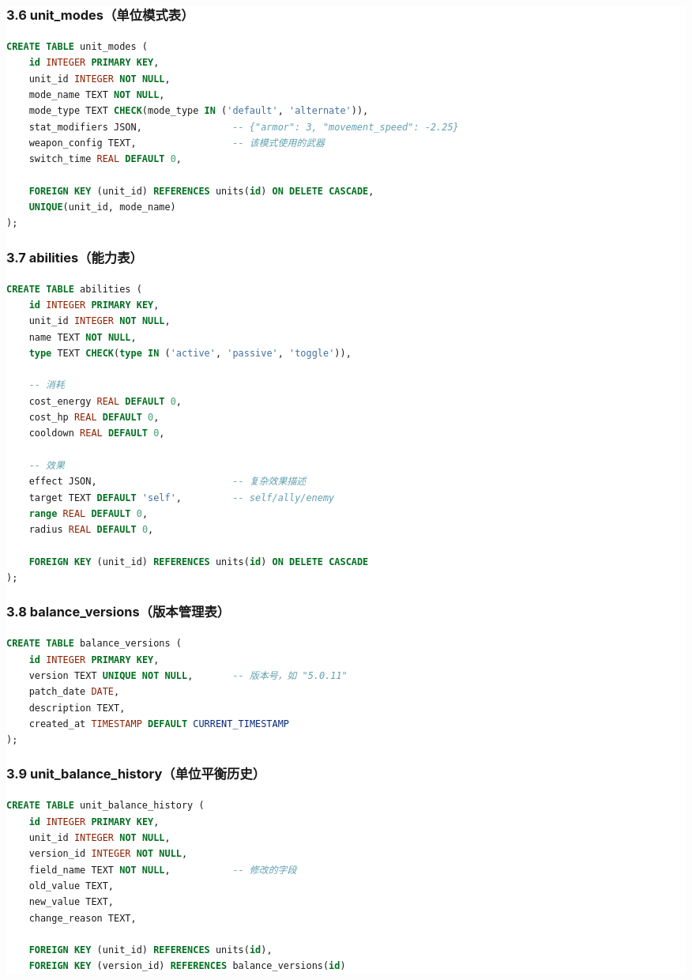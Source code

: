 ### 3.6 unit_modes（单位模式表）
```sql
CREATE TABLE unit_modes (
    id INTEGER PRIMARY KEY,
    unit_id INTEGER NOT NULL,
    mode_name TEXT NOT NULL,
    mode_type TEXT CHECK(mode_type IN ('default', 'alternate')),
    stat_modifiers JSON,                -- {"armor": 3, "movement_speed": -2.25}
    weapon_config TEXT,                 -- 该模式使用的武器
    switch_time REAL DEFAULT 0,
    
    FOREIGN KEY (unit_id) REFERENCES units(id) ON DELETE CASCADE,
    UNIQUE(unit_id, mode_name)
);
```

### 3.7 abilities（能力表）
```sql
CREATE TABLE abilities (
    id INTEGER PRIMARY KEY,
    unit_id INTEGER NOT NULL,
    name TEXT NOT NULL,
    type TEXT CHECK(type IN ('active', 'passive', 'toggle')),
    
    -- 消耗
    cost_energy REAL DEFAULT 0,
    cost_hp REAL DEFAULT 0,
    cooldown REAL DEFAULT 0,
    
    -- 效果
    effect JSON,                        -- 复杂效果描述
    target TEXT DEFAULT 'self',         -- self/ally/enemy
    range REAL DEFAULT 0,
    radius REAL DEFAULT 0,
    
    FOREIGN KEY (unit_id) REFERENCES units(id) ON DELETE CASCADE
);
```

### 3.8 balance_versions（版本管理表）
```sql
CREATE TABLE balance_versions (
    id INTEGER PRIMARY KEY,
    version TEXT UNIQUE NOT NULL,       -- 版本号，如 "5.0.11"
    patch_date DATE,
    description TEXT,
    created_at TIMESTAMP DEFAULT CURRENT_TIMESTAMP
);
```

### 3.9 unit_balance_history（单位平衡历史）
```sql
CREATE TABLE unit_balance_history (
    id INTEGER PRIMARY KEY,
    unit_id INTEGER NOT NULL,
    version_id INTEGER NOT NULL,
    field_name TEXT NOT NULL,           -- 修改的字段
    old_value TEXT,
    new_value TEXT,
    change_reason TEXT,
    
    FOREIGN KEY (unit_id) REFERENCES units(id),
    FOREIGN KEY (version_id) REFERENCES balance_versions(id)
```